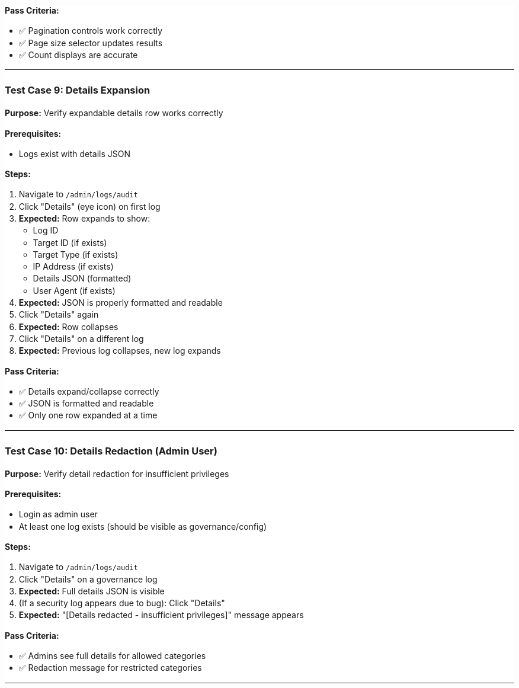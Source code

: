 **Pass Criteria:**
- ✅ Pagination controls work correctly
- ✅ Page size selector updates results
- ✅ Count displays are accurate

---

### **Test Case 9: Details Expansion**

**Purpose:** Verify expandable details row works correctly

**Prerequisites:**
- Logs exist with details JSON

**Steps:**
1. Navigate to `/admin/logs/audit`
2. Click "Details" (eye icon) on first log
3. **Expected:** Row expands to show:
   - Log ID
   - Target ID (if exists)
   - Target Type (if exists)
   - IP Address (if exists)
   - Details JSON (formatted)
   - User Agent (if exists)
4. **Expected:** JSON is properly formatted and readable
5. Click "Details" again
6. **Expected:** Row collapses
7. Click "Details" on a different log
8. **Expected:** Previous log collapses, new log expands

**Pass Criteria:**
- ✅ Details expand/collapse correctly
- ✅ JSON is formatted and readable
- ✅ Only one row expanded at a time

---

### **Test Case 10: Details Redaction (Admin User)**

**Purpose:** Verify detail redaction for insufficient privileges

**Prerequisites:**
- Login as admin user
- At least one log exists (should be visible as governance/config)

**Steps:**
1. Navigate to `/admin/logs/audit`
2. Click "Details" on a governance log
3. **Expected:** Full details JSON is visible
4. (If a security log appears due to bug): Click "Details"
5. **Expected:** "[Details redacted - insufficient privileges]" message appears

**Pass Criteria:**
- ✅ Admins see full details for allowed categories
- ✅ Redaction message for restricted categories

---